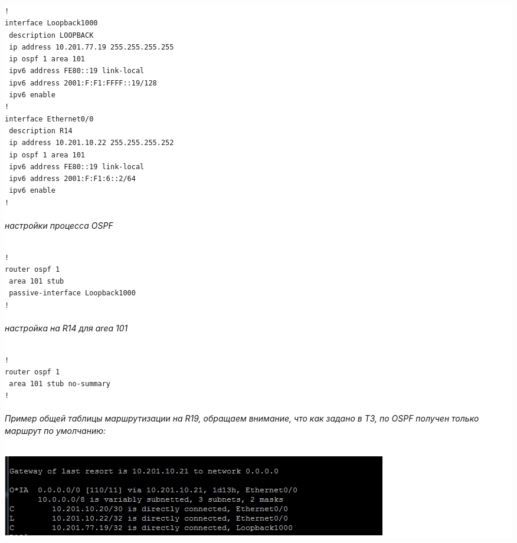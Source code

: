 
```
!
interface Loopback1000
 description LOOPBACK
 ip address 10.201.77.19 255.255.255.255
 ip ospf 1 area 101
 ipv6 address FE80::19 link-local
 ipv6 address 2001:F:F1:FFFF::19/128
 ipv6 enable
!
interface Ethernet0/0
 description R14
 ip address 10.201.10.22 255.255.255.252
 ip ospf 1 area 101
 ipv6 address FE80::19 link-local
 ipv6 address 2001:F:F1:6::2/64
 ipv6 enable
!
```



###### настройки процесса OSPF



```
!
router ospf 1
 area 101 stub
 passive-interface Loopback1000
!
```



###### настройка на R14 для area 101



```
!
router ospf 1
 area 101 stub no-summary
!
```



###### Пример общей таблицы маршрутизации на R19, обращаем внимание, что как задано в ТЗ, по OSPF получен только маршрут по умолчанию:



![тут скриншот 6](https://github.com/degreekeeper/otus-network/blob/master/less_07_OSPF_Multi/new/screenshots/Screenshot_6.jpg) 

